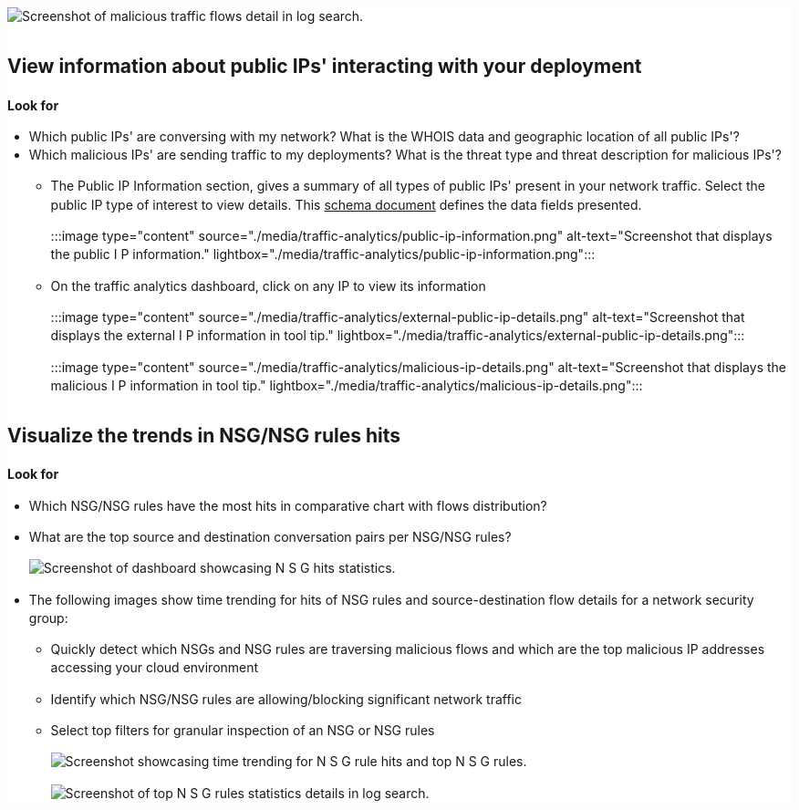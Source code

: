 ![Screenshot of malicious traffic flows detail in log search.](./media/traffic-analytics/malicious-traffic-flows-detail-in-log-search.png)

## View information about public IPs' interacting with your deployment

**Look for**

- Which public IPs' are conversing with my network? What is the WHOIS data and geographic location of all public IPs'?
- Which malicious IPs' are sending traffic to my deployments? What is the threat type and threat description for malicious IPs'?
	- The Public IP Information section, gives a summary of all types of public IPs' present in your network traffic. 
	  Select the public IP type of interest to view details. This [schema document](./traffic-analytics-schema.md#public-ip-details-schema) defines the data fields presented.
	  
	  :::image type="content" source="./media/traffic-analytics/public-ip-information.png" alt-text="Screenshot that displays the public I P information." lightbox="./media/traffic-analytics/public-ip-information.png":::
	  
	- On the traffic analytics dashboard, click on any IP to view its information	
	
	  :::image type="content" source="./media/traffic-analytics/external-public-ip-details.png" alt-text="Screenshot that displays the external I P information in tool tip." lightbox="./media/traffic-analytics/external-public-ip-details.png":::
	  
	  :::image type="content" source="./media/traffic-analytics/malicious-ip-details.png" alt-text="Screenshot that displays the malicious I P information in tool tip." lightbox="./media/traffic-analytics/malicious-ip-details.png":::

## Visualize the trends in NSG/NSG rules hits

**Look for**

- Which NSG/NSG rules have the most hits in comparative chart with flows distribution?
- What are the top source and destination conversation pairs per NSG/NSG rules?

    ![Screenshot of dashboard showcasing N S G hits statistics.](./media/traffic-analytics/dashboard-showcasing-nsg-hits-statistics.png)

- The following images show time trending for hits of NSG rules and source-destination flow details for a network security group:

  - Quickly detect which NSGs and NSG rules are traversing malicious flows and which are the top malicious IP addresses accessing your cloud environment
  - Identify which NSG/NSG rules are allowing/blocking significant network traffic
  - Select top filters for granular inspection of an NSG or NSG rules

    ![Screenshot showcasing time trending for N S G rule hits and top N S G rules.](./media/traffic-analytics/showcasing-time-trending-for-nsg-rule-hits-and-top-nsg-rules.png)

    ![Screenshot of top N S G rules statistics details in log search.](./media/traffic-analytics/top-nsg-rules-statistics-details-in-log-search.png)
    